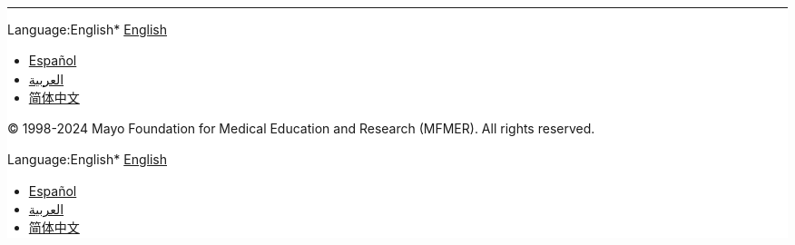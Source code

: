 

---

Language:English* [English](/healthy-lifestyle/nutrition-and-healthy-eating/basics/nutrition-basics/hlv-20049477?fbclid=IwAR1D-JUuAfm64qztpSmT4sqCWuuk81fePnMOf9sJ5qIHQEoFewr1VkG8aHY)
* [Español](/es/healthy-lifestyle/nutrition-and-healthy-eating/basics/nutrition-basics/hlv-20049477?fbclid=IwAR1D-JUuAfm64qztpSmT4sqCWuuk81fePnMOf9sJ5qIHQEoFewr1VkG8aHY)
* [العربية](/ar/healthy-lifestyle/nutrition-and-healthy-eating/basics/nutrition-basics/hlv-20049477?fbclid=IwAR1D-JUuAfm64qztpSmT4sqCWuuk81fePnMOf9sJ5qIHQEoFewr1VkG8aHY)
* [简体中文](/zh-hans/healthy-lifestyle/nutrition-and-healthy-eating/basics/nutrition-basics/hlv-20049477?fbclid=IwAR1D-JUuAfm64qztpSmT4sqCWuuk81fePnMOf9sJ5qIHQEoFewr1VkG8aHY)

© 1998\-2024 Mayo Foundation for Medical Education and Research (MFMER). All rights reserved.


Language:English* [English](/healthy-lifestyle/nutrition-and-healthy-eating/basics/nutrition-basics/hlv-20049477?fbclid=IwAR1D-JUuAfm64qztpSmT4sqCWuuk81fePnMOf9sJ5qIHQEoFewr1VkG8aHY)
* [Español](/es/healthy-lifestyle/nutrition-and-healthy-eating/basics/nutrition-basics/hlv-20049477?fbclid=IwAR1D-JUuAfm64qztpSmT4sqCWuuk81fePnMOf9sJ5qIHQEoFewr1VkG8aHY)
* [العربية](/ar/healthy-lifestyle/nutrition-and-healthy-eating/basics/nutrition-basics/hlv-20049477?fbclid=IwAR1D-JUuAfm64qztpSmT4sqCWuuk81fePnMOf9sJ5qIHQEoFewr1VkG8aHY)
* [简体中文](/zh-hans/healthy-lifestyle/nutrition-and-healthy-eating/basics/nutrition-basics/hlv-20049477?fbclid=IwAR1D-JUuAfm64qztpSmT4sqCWuuk81fePnMOf9sJ5qIHQEoFewr1VkG8aHY)
















